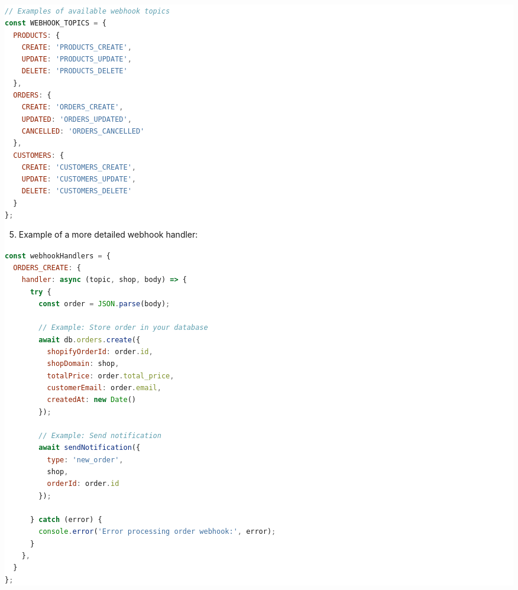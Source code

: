 ```javascript
// Examples of available webhook topics
const WEBHOOK_TOPICS = {
  PRODUCTS: {
    CREATE: 'PRODUCTS_CREATE',
    UPDATE: 'PRODUCTS_UPDATE',
    DELETE: 'PRODUCTS_DELETE'
  },
  ORDERS: {
    CREATE: 'ORDERS_CREATE',
    UPDATED: 'ORDERS_UPDATED',
    CANCELLED: 'ORDERS_CANCELLED'
  },
  CUSTOMERS: {
    CREATE: 'CUSTOMERS_CREATE',
    UPDATE: 'CUSTOMERS_UPDATE',
    DELETE: 'CUSTOMERS_DELETE'
  }
};
```

5. Example of a more detailed webhook handler:

```javascript
const webhookHandlers = {
  ORDERS_CREATE: {
    handler: async (topic, shop, body) => {
      try {
        const order = JSON.parse(body);
        
        // Example: Store order in your database
        await db.orders.create({
          shopifyOrderId: order.id,
          shopDomain: shop,
          totalPrice: order.total_price,
          customerEmail: order.email,
          createdAt: new Date()
        });

        // Example: Send notification
        await sendNotification({
          type: 'new_order',
          shop,
          orderId: order.id
        });

      } catch (error) {
        console.error('Error processing order webhook:', error);
      }
    },
  }
};
```

